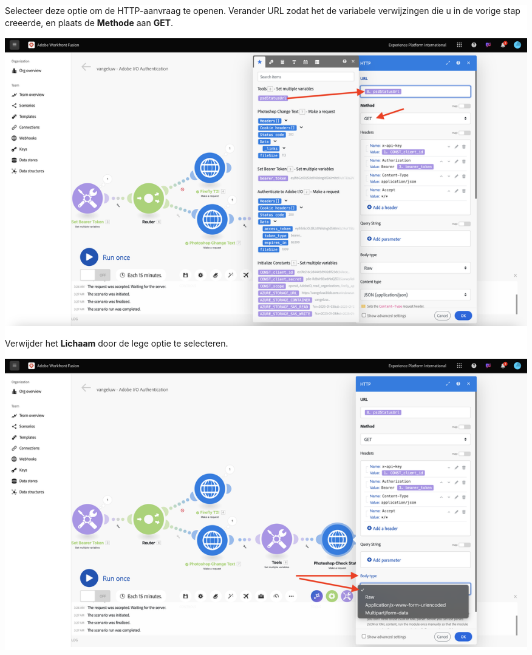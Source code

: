 Selecteer deze optie om de HTTP-aanvraag te openen. Verander URL zodat het de variabele verwijzingen die u in de vorige stap creeerde, en plaats de **Methode** aan **GET**.

![&#x200B; WF Fusion &#x200B;](./images/wffusion85.png)

Verwijder het **Lichaam** door de lege optie te selecteren.

![&#x200B; WF Fusion &#x200B;](./images/wffusion86.png)
